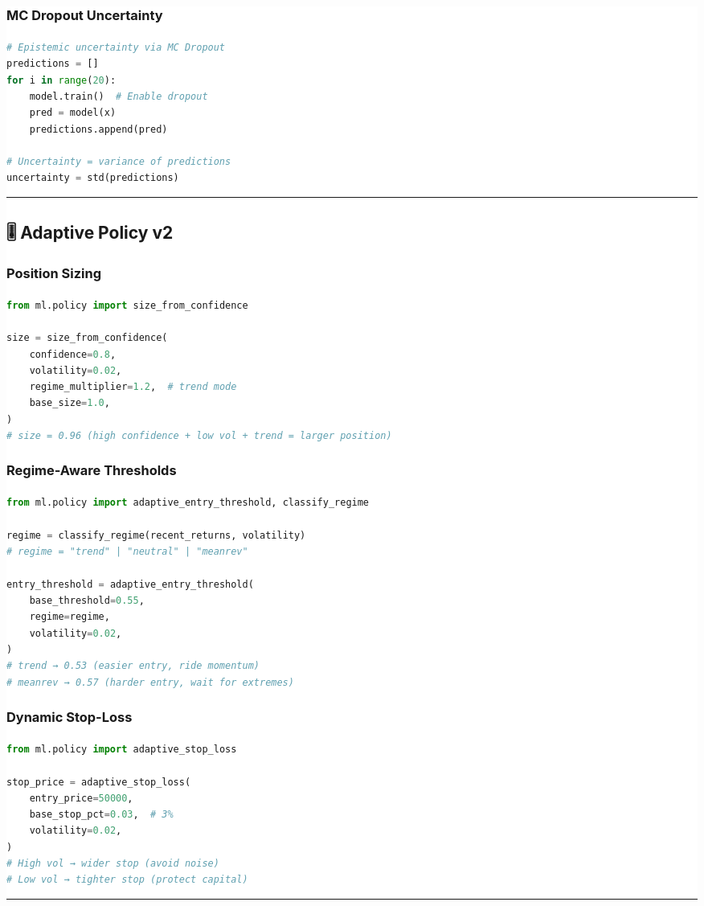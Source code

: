 ### MC Dropout Uncertainty

```python
# Epistemic uncertainty via MC Dropout
predictions = []
for i in range(20):
    model.train()  # Enable dropout
    pred = model(x)
    predictions.append(pred)

# Uncertainty = variance of predictions
uncertainty = std(predictions)
```

---

## 🎚️ Adaptive Policy v2

### Position Sizing

```python
from ml.policy import size_from_confidence

size = size_from_confidence(
    confidence=0.8,
    volatility=0.02,
    regime_multiplier=1.2,  # trend mode
    base_size=1.0,
)
# size = 0.96 (high confidence + low vol + trend = larger position)
```

### Regime-Aware Thresholds

```python
from ml.policy import adaptive_entry_threshold, classify_regime

regime = classify_regime(recent_returns, volatility)
# regime = "trend" | "neutral" | "meanrev"

entry_threshold = adaptive_entry_threshold(
    base_threshold=0.55,
    regime=regime,
    volatility=0.02,
)
# trend → 0.53 (easier entry, ride momentum)
# meanrev → 0.57 (harder entry, wait for extremes)
```

### Dynamic Stop-Loss

```python
from ml.policy import adaptive_stop_loss

stop_price = adaptive_stop_loss(
    entry_price=50000,
    base_stop_pct=0.03,  # 3%
    volatility=0.02,
)
# High vol → wider stop (avoid noise)
# Low vol → tighter stop (protect capital)
```

---